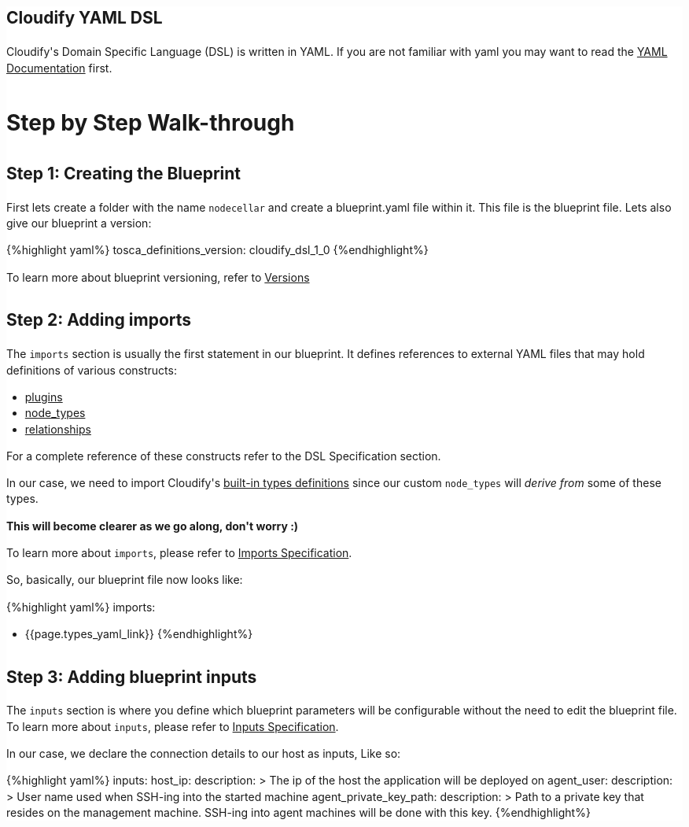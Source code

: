 ## Cloudify YAML DSL

Cloudify's Domain Specific Language (DSL) is written in YAML. If you are not familiar with yaml you may want to read the [YAML Documentation](http://www.yaml.org/start.html) first.

# Step by Step Walk-through

## Step 1: Creating the Blueprint

First lets create a folder with the name `nodecellar` and create a blueprint.yaml file within it. This file is the blueprint file.
Lets also give our blueprint a version:

{%highlight yaml%}
tosca_definitions_version: cloudify_dsl_1_0
{%endhighlight%}

To learn more about blueprint versioning, refer to [Versions](dsl-spec-versioning.html)

## Step 2: Adding imports

The `imports` section is usually the first statement in our blueprint.
It defines references to external YAML files that may hold definitions of various constructs:

- [plugins]({{page.terminology_link}}#plugin)
- [node_types]({{page.terminology_link}}#type)
- [relationships]({{page.terminology_link}}#relationship-type)

For a complete reference of these constructs refer to the DSL Specification section.

In our case, we need to import Cloudify's [built-in types definitions]({{page.types_yaml_link}}) since our custom `node_types` will *derive from* some of these types.

**This will become clearer as we go along, don't worry :)**

To learn more about `imports`, please refer to [Imports Specification](dsl-spec-imports.html).

So, basically, our blueprint file now looks like:

{%highlight yaml%}
imports:
  - {{page.types_yaml_link}}
{%endhighlight%}

## Step 3: Adding blueprint inputs

The `inputs` section is where you define which blueprint parameters will be configurable without the need to edit the blueprint file. <br>
To learn more about `inputs`, please refer to [Inputs Specification](dsl-spec-inputs.html).

In our case, we declare the connection details to our host as inputs, Like so:

{%highlight yaml%}
inputs:
  host_ip:
    description: >
      The ip of the host the application will be deployed on
  agent_user:
    description: >
      User name used when SSH-ing into the started machine
  agent_private_key_path:
    description: >
      Path to a private key that resides on the management machine.
      SSH-ing into agent machines will be done with this key.
{%endhighlight%}
